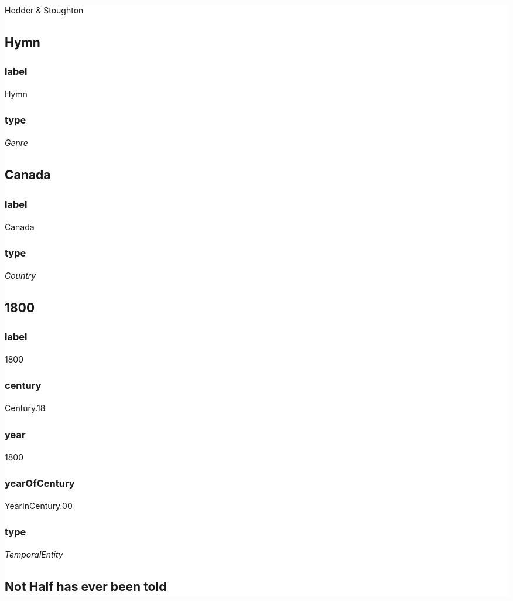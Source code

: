 
Hodder & Stoughton

## Hymn

### label


Hymn

### type


*Genre*

## Canada

### label


Canada

### type


*Country*

## 1800

### label


1800

### century


[Century.18](#Century.18)

### year


1800

### yearOfCentury


[YearInCentury.00](#YearInCentury.00)

### type


*TemporalEntity*

## Not Half has ever been told
